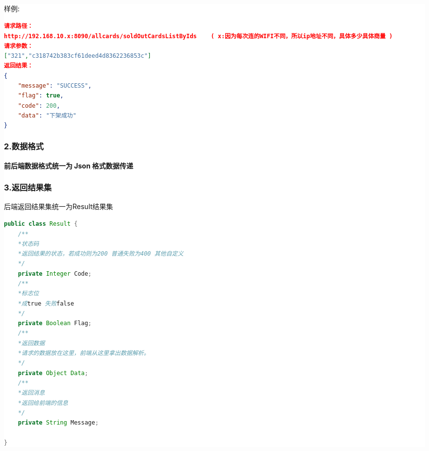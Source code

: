 样例:

~~~ json
请求路径：
http://192.168.10.x:8090/allcards/soldOutCardsListByIds    ( x:因为每次连的WIFI不同，所以ip地址不同，具体多少具体商量 )
请求参数：
["321","c318742b383cf61deed4d8362236853c"]
返回结果：
{
    "message": "SUCCESS",
    "flag": true,
    "code": 200,
    "data": "下架成功"
}
~~~



### 2.数据格式

**前后端数据格式统一为 Json 格式数据传递**

### 3.返回结果集

后端返回结果集统一为Result结果集

~~~ java
public class Result {
    /**
    *状态码
    *返回结果的状态，若成功则为200 普通失败为400 其他自定义
    */
    private Integer Code;
    /**
    *标志位
    *成true 失败false
    */
    private Boolean Flag;
    /**
    *返回数据
    *请求的数据放在这里，前端从这里拿出数据解析。
    */
    private Object Data;
    /**
    *返回消息
    *返回给前端的信息
    */
    private String Message;

}
~~~

